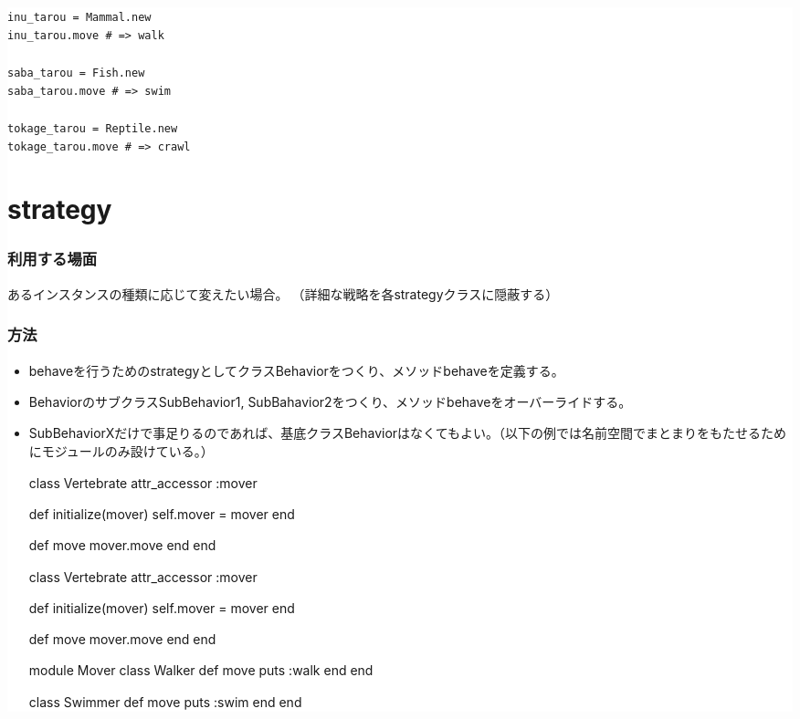     inu_tarou = Mammal.new
    inu_tarou.move # => walk
    
    saba_tarou = Fish.new
    saba_tarou.move # => swim
    
    tokage_tarou = Reptile.new
    tokage_tarou.move # => crawl

# strategy

### 利用する場面

あるインスタンスの種類に応じて変えたい場合。 （詳細な戦略を各strategyクラスに隠蔽する）

### 方法

  * behaveを行うためのstrategyとしてクラスBehaviorをつくり、メソッドbehaveを定義する。
  * BehaviorのサブクラスSubBehavior1, SubBahavior2をつくり、メソッドbehaveをオーバーライドする。
  * SubBehaviorXだけで事足りるのであれば、基底クラスBehaviorはなくてもよい。（以下の例では名前空間でまとまりをもたせるためにモジュールのみ設けている。）

    
    
    class Vertebrate
      attr_accessor :mover
      
      def initialize(mover)
        self.mover = mover
      end
    
      def move
        mover.move
      end
    end
    
    class Vertebrate
      attr_accessor :mover
      
      def initialize(mover)
        self.mover = mover
      end
    
      def move
        mover.move
      end
    end
    
    module Mover
      class Walker
        def move
          puts :walk
        end
      end
    
      class Swimmer
        def move
          puts :swim
        end
      end
    